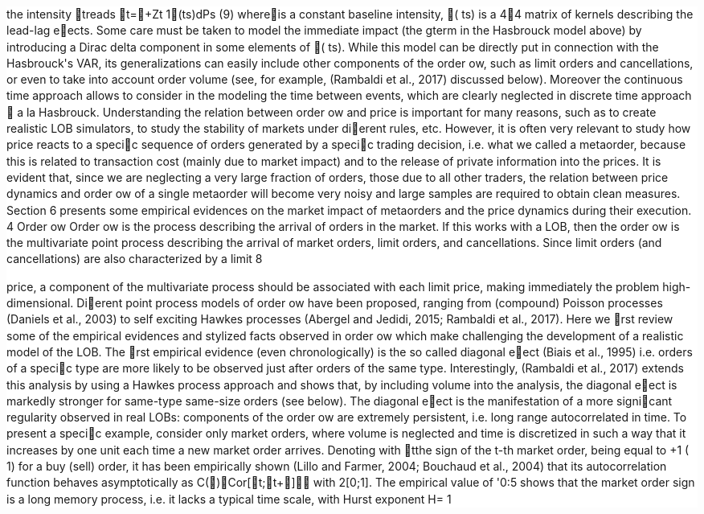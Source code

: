 the intensity treads
t=+Zt
 1(t s)dPs (9)
whereis a constant baseline intensity, ( t s) is a 44 matrix of kernels describing the lead-lag
eects. Some care must be taken to model the immediate impact (the gterm in the Hasbrouck
model above) by introducing a Dirac delta component in some elements of ( t s). While this
model can be directly put in connection with the Hasbrouck's VAR, its generalizations can easily
include other components of the order 
ow, such as limit orders and cancellations, or even to take
into account order volume (see, for example, (Rambaldi et al., 2017) discussed below). Moreover
the continuous time approach allows to consider in the modeling the time between events, which
are clearly neglected in discrete time approach  a la Hasbrouck.
Understanding the relation between order 
ow and price is important for many reasons, such
as to create realistic LOB simulators, to study the stability of markets under dierent rules, etc.
However, it is often very relevant to study how price reacts to a specic sequence of orders generated
by a specic trading decision, i.e. what we called a metaorder, because this is related to transaction
cost (mainly due to market impact) and to the release of private information into the prices. It is
evident that, since we are neglecting a very large fraction of orders, those due to all other traders,
the relation between price dynamics and order 
ow of a single metaorder will become very noisy and
large samples are required to obtain clean measures. Section 6 presents some empirical evidences
on the market impact of metaorders and the price dynamics during their execution.
4 Order 
ow
Order 
ow is the process describing the arrival of orders in the market. If this works with a LOB,
then the order 
ow is the multivariate point process describing the arrival of market orders, limit
orders, and cancellations. Since limit orders (and cancellations) are also characterized by a limit
8

price, a component of the multivariate process should be associated with each limit price, making
immediately the problem high-dimensional.
Dierent point process models of order 
ow have been proposed, ranging from (compound)
Poisson processes (Daniels et al., 2003) to self exciting Hawkes processes (Abergel and Jedidi, 2015;
Rambaldi et al., 2017). Here we rst review some of the empirical evidences and stylized facts
observed in order 
ow which make challenging the development of a realistic model of the LOB.
The rst empirical evidence (even chronologically) is the so called diagonal eect (Biais et al.,
1995) i.e. orders of a specic type are more likely to be observed just after orders of the same type.
Interestingly, (Rambaldi et al., 2017) extends this analysis by using a Hawkes process approach
and shows that, by including volume into the analysis, the diagonal eect is markedly stronger for
same-type same-size orders (see below).
The diagonal eect is the manifestation of a more signicant regularity observed in real LOBs:
components of the order 
ow are extremely persistent, i.e. long range autocorrelated in time.
To present a specic example, consider only market orders, where volume is neglected and time
is discretized in such a way that it increases by one unit each time a new market order arrives.
Denoting with tthe sign of the t-th market order, being equal to +1 (  1) for a buy (sell) order, it
has been empirically shown (Lillo and Farmer, 2004; Bouchaud et al., 2004) that its autocorrelation
function behaves asymptotically as C()Cor[t;t+] 
with
2[0;1]. The empirical value
of
'0:5 shows that the market order sign is a long memory process, i.e. it lacks a typical time
scale, with Hurst exponent H= 1 